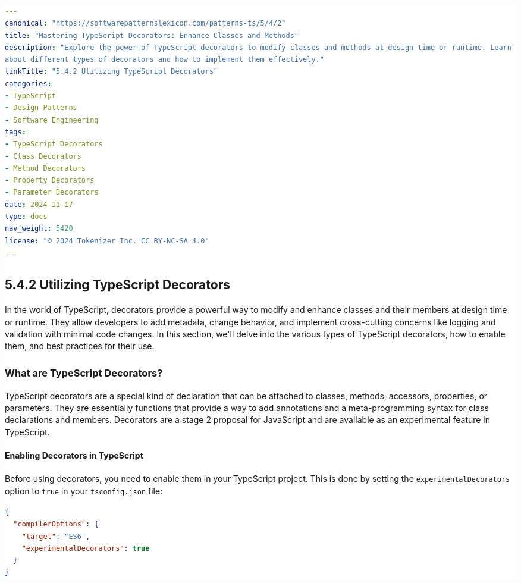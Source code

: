 ```yaml
---
canonical: "https://softwarepatternslexicon.com/patterns-ts/5/4/2"
title: "Mastering TypeScript Decorators: Enhance Classes and Methods"
description: "Explore the power of TypeScript decorators to modify classes and methods at design time or runtime. Learn about different types of decorators and how to implement them effectively."
linkTitle: "5.4.2 Utilizing TypeScript Decorators"
categories:
- TypeScript
- Design Patterns
- Software Engineering
tags:
- TypeScript Decorators
- Class Decorators
- Method Decorators
- Property Decorators
- Parameter Decorators
date: 2024-11-17
type: docs
nav_weight: 5420
license: "© 2024 Tokenizer Inc. CC BY-NC-SA 4.0"
---
```


## 5.4.2 Utilizing TypeScript Decorators

In the world of TypeScript, decorators provide a powerful way to modify and enhance classes and their members at design time or runtime. They allow developers to add metadata, change behavior, and implement cross-cutting concerns like logging and validation with minimal code changes. In this section, we'll delve into the various types of TypeScript decorators, how to enable them, and best practices for their use.

### What are TypeScript Decorators?

TypeScript decorators are a special kind of declaration that can be attached to classes, methods, accessors, properties, or parameters. They are essentially functions that provide a way to add annotations and a meta-programming syntax for class declarations and members. Decorators are a stage 2 proposal for JavaScript and are available as an experimental feature in TypeScript.

#### Enabling Decorators in TypeScript

Before using decorators, you need to enable them in your TypeScript project. This is done by setting the `experimentalDecorators` option to `true` in your `tsconfig.json` file:

```json
{
  "compilerOptions": {
    "target": "ES6",
    "experimentalDecorators": true
  }
}
```
